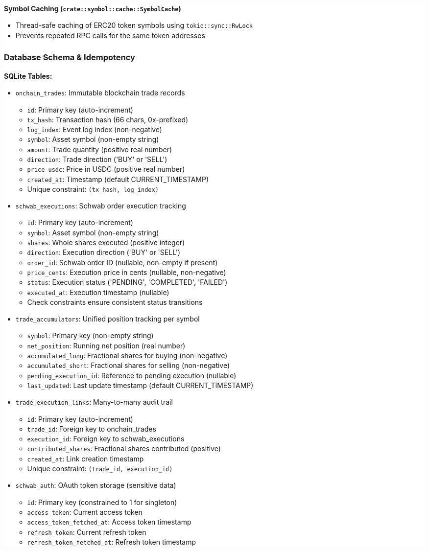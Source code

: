 **Symbol Caching (`crate::symbol::cache::SymbolCache`)**

- Thread-safe caching of ERC20 token symbols using `tokio::sync::RwLock`
- Prevents repeated RPC calls for the same token addresses

### Database Schema & Idempotency

**SQLite Tables:**

- `onchain_trades`: Immutable blockchain trade records

  - `id`: Primary key (auto-increment)
  - `tx_hash`: Transaction hash (66 chars, 0x-prefixed)
  - `log_index`: Event log index (non-negative)
  - `symbol`: Asset symbol (non-empty string)
  - `amount`: Trade quantity (positive real number)
  - `direction`: Trade direction ('BUY' or 'SELL')
  - `price_usdc`: Price in USDC (positive real number)
  - `created_at`: Timestamp (default CURRENT_TIMESTAMP)
  - Unique constraint: `(tx_hash, log_index)`

- `schwab_executions`: Schwab order execution tracking

  - `id`: Primary key (auto-increment)
  - `symbol`: Asset symbol (non-empty string)
  - `shares`: Whole shares executed (positive integer)
  - `direction`: Execution direction ('BUY' or 'SELL')
  - `order_id`: Schwab order ID (nullable, non-empty if present)
  - `price_cents`: Execution price in cents (nullable, non-negative)
  - `status`: Execution status ('PENDING', 'COMPLETED', 'FAILED')
  - `executed_at`: Execution timestamp (nullable)
  - Check constraints ensure consistent status transitions

- `trade_accumulators`: Unified position tracking per symbol

  - `symbol`: Primary key (non-empty string)
  - `net_position`: Running net position (real number)
  - `accumulated_long`: Fractional shares for buying (non-negative)
  - `accumulated_short`: Fractional shares for selling (non-negative)
  - `pending_execution_id`: Reference to pending execution (nullable)
  - `last_updated`: Last update timestamp (default CURRENT_TIMESTAMP)

- `trade_execution_links`: Many-to-many audit trail

  - `id`: Primary key (auto-increment)
  - `trade_id`: Foreign key to onchain_trades
  - `execution_id`: Foreign key to schwab_executions
  - `contributed_shares`: Fractional shares contributed (positive)
  - `created_at`: Link creation timestamp
  - Unique constraint: `(trade_id, execution_id)`

- `schwab_auth`: OAuth token storage (sensitive data)

  - `id`: Primary key (constrained to 1 for singleton)
  - `access_token`: Current access token
  - `access_token_fetched_at`: Access token timestamp
  - `refresh_token`: Current refresh token
  - `refresh_token_fetched_at`: Refresh token timestamp
